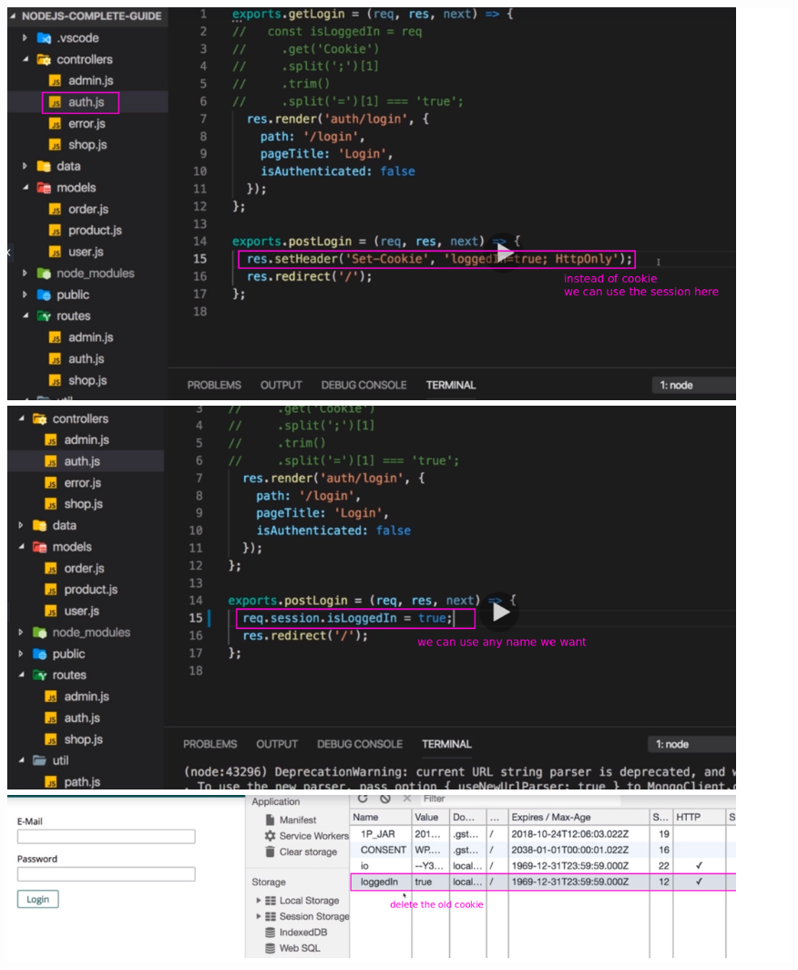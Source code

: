 <img src="./assets/S14/49.png" alt="packages" width="800"/>
<img src="./assets/S14/50.png" alt="packages" width="800"/>
<img src="./assets/S14/51.png" alt="packages" width="800"/>